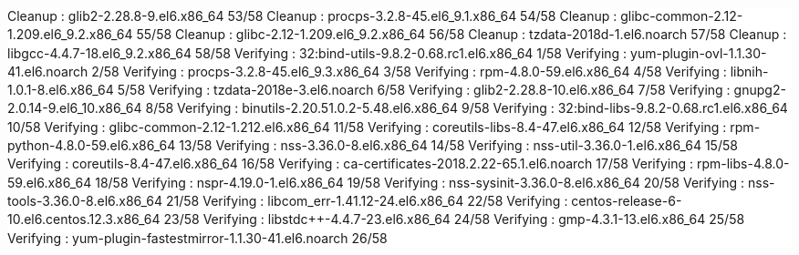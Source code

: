   Cleanup    : glib2-2.28.8-9.el6.x86_64                                                                                                                                   53/58 
  Cleanup    : procps-3.2.8-45.el6_9.1.x86_64                                                                                                                              54/58 
  Cleanup    : glibc-common-2.12-1.209.el6_9.2.x86_64                                                                                                                      55/58 
  Cleanup    : glibc-2.12-1.209.el6_9.2.x86_64                                                                                                                             56/58 
  Cleanup    : tzdata-2018d-1.el6.noarch                                                                                                                                   57/58 
  Cleanup    : libgcc-4.4.7-18.el6_9.2.x86_64                                                                                                                              58/58 
  Verifying  : 32:bind-utils-9.8.2-0.68.rc1.el6.x86_64                                                                                                                      1/58 
  Verifying  : yum-plugin-ovl-1.1.30-41.el6.noarch                                                                                                                          2/58 
  Verifying  : procps-3.2.8-45.el6_9.3.x86_64                                                                                                                               3/58 
  Verifying  : rpm-4.8.0-59.el6.x86_64                                                                                                                                      4/58 
  Verifying  : libnih-1.0.1-8.el6.x86_64                                                                                                                                    5/58 
  Verifying  : tzdata-2018e-3.el6.noarch                                                                                                                                    6/58 
  Verifying  : glib2-2.28.8-10.el6.x86_64                                                                                                                                   7/58 
  Verifying  : gnupg2-2.0.14-9.el6_10.x86_64                                                                                                                                8/58 
  Verifying  : binutils-2.20.51.0.2-5.48.el6.x86_64                                                                                                                         9/58 
  Verifying  : 32:bind-libs-9.8.2-0.68.rc1.el6.x86_64                                                                                                                      10/58 
  Verifying  : glibc-common-2.12-1.212.el6.x86_64                                                                                                                          11/58 
  Verifying  : coreutils-libs-8.4-47.el6.x86_64                                                                                                                            12/58 
  Verifying  : rpm-python-4.8.0-59.el6.x86_64                                                                                                                              13/58 
  Verifying  : nss-3.36.0-8.el6.x86_64                                                                                                                                     14/58 
  Verifying  : nss-util-3.36.0-1.el6.x86_64                                                                                                                                15/58 
  Verifying  : coreutils-8.4-47.el6.x86_64                                                                                                                                 16/58 
  Verifying  : ca-certificates-2018.2.22-65.1.el6.noarch                                                                                                                   17/58 
  Verifying  : rpm-libs-4.8.0-59.el6.x86_64                                                                                                                                18/58 
  Verifying  : nspr-4.19.0-1.el6.x86_64                                                                                                                                    19/58 
  Verifying  : nss-sysinit-3.36.0-8.el6.x86_64                                                                                                                             20/58 
  Verifying  : nss-tools-3.36.0-8.el6.x86_64                                                                                                                               21/58 
  Verifying  : libcom_err-1.41.12-24.el6.x86_64                                                                                                                            22/58 
  Verifying  : centos-release-6-10.el6.centos.12.3.x86_64                                                                                                                  23/58 
  Verifying  : libstdc++-4.4.7-23.el6.x86_64                                                                                                                               24/58 
  Verifying  : gmp-4.3.1-13.el6.x86_64                                                                                                                                     25/58 
  Verifying  : yum-plugin-fastestmirror-1.1.30-41.el6.noarch                                                                                                               26/58 